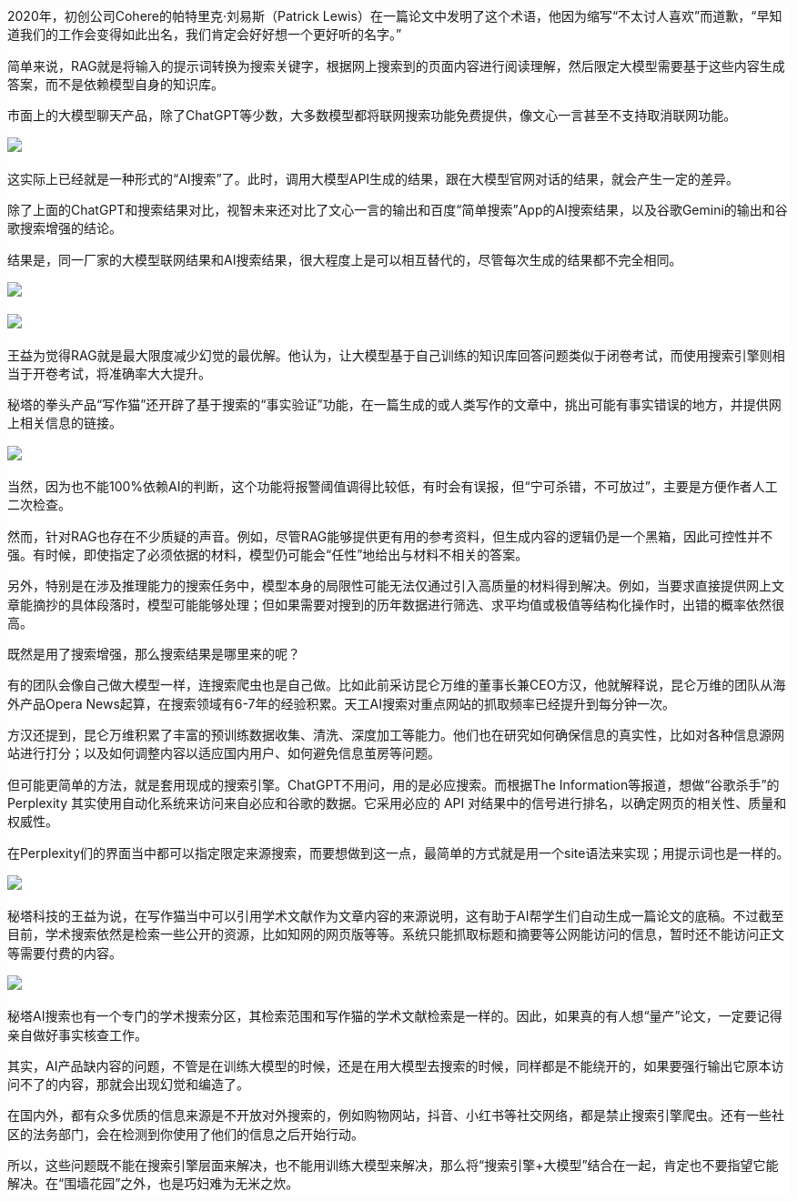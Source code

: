 2020年，初创公司Cohere的帕特里克·刘易斯（Patrick Lewis）在一篇论文中发明了这个术语，他因为缩写“不太讨人喜欢”而道歉，“早知道我们的工作会变得如此出名，我们肯定会好好想一个更好听的名字。”

简单来说，RAG就是将输入的提示词转换为搜索关键字，根据网上搜索到的页面内容进行阅读理解，然后限定大模型需要基于这些内容生成答案，而不是依赖模型自身的知识库。

市面上的大模型聊天产品，除了ChatGPT等少数，大多数模型都将联网搜索功能免费提供，像文心一言甚至不支持取消联网功能。

![](https://lishuhang.me/img/2024/05/29/chatgpt-mei-you-zuo-de-ai/07.png)

这实际上已经就是一种形式的“AI搜索”了。此时，调用大模型API生成的结果，跟在大模型官网对话的结果，就会产生一定的差异。

除了上面的ChatGPT和搜索结果对比，视智未来还对比了文心一言的输出和百度“简单搜索”App的AI搜索结果，以及谷歌Gemini的输出和谷歌搜索增强的结论。

结果是，同一厂家的大模型联网结果和AI搜索结果，很大程度上是可以相互替代的，尽管每次生成的结果都不完全相同。

![](https://lishuhang.me/img/2024/05/29/chatgpt-mei-you-zuo-de-ai/08.png)

![](https://lishuhang.me/img/2024/05/29/chatgpt-mei-you-zuo-de-ai/09.png)

王益为觉得RAG就是最大限度减少幻觉的最优解。他认为，让大模型基于自己训练的知识库回答问题类似于闭卷考试，而使用搜索引擎则相当于开卷考试，将准确率大大提升。

秘塔的拳头产品“写作猫”还开辟了基于搜索的“事实验证”功能，在一篇生成的或人类写作的文章中，挑出可能有事实错误的地方，并提供网上相关信息的链接。

![](https://lishuhang.me/img/2024/05/29/chatgpt-mei-you-zuo-de-ai/10.png)

当然，因为也不能100%依赖AI的判断，这个功能将报警阈值调得比较低，有时会有误报，但“宁可杀错，不可放过”，主要是方便作者人工二次检查。

然而，针对RAG也存在不少质疑的声音。例如，尽管RAG能够提供更有用的参考资料，但生成内容的逻辑仍是一个黑箱，因此可控性并不强。有时候，即使指定了必须依据的材料，模型仍可能会“任性”地给出与材料不相关的答案。

另外，特别是在涉及推理能力的搜索任务中，模型本身的局限性可能无法仅通过引入高质量的材料得到解决。例如，当要求直接提供网上文章能摘抄的具体段落时，模型可能能够处理；但如果需要对搜到的历年数据进行筛选、求平均值或极值等结构化操作时，出错的概率依然很高。

既然是用了搜索增强，那么搜索结果是哪里来的呢？

有的团队会像自己做大模型一样，连搜索爬虫也是自己做。比如此前采访昆仑万维的董事长兼CEO方汉，他就解释说，昆仑万维的团队从海外产品Opera News起算，在搜索领域有6-7年的经验积累。天工AI搜索对重点网站的抓取频率已经提升到每分钟一次。

方汉还提到，昆仑万维积累了丰富的预训练数据收集、清洗、深度加工等能力。他们也在研究如何确保信息的真实性，比如对各种信息源网站进行打分；以及如何调整内容以适应国内用户、如何避免信息茧房等问题。

但可能更简单的方法，就是套用现成的搜索引擎。ChatGPT不用问，用的是必应搜索。而根据The Information等报道，想做“谷歌杀手”的Perplexity 其实使用自动化系统来访问来自必应和谷歌的数据。它采用必应的 API 对结果中的信号进行排名，以确定网页的相关性、质量和权威性。

在Perplexity们的界面当中都可以指定限定来源搜索，而要想做到这一点，最简单的方式就是用一个site语法来实现；用提示词也是一样的。

![](https://lishuhang.me/img/2024/05/29/chatgpt-mei-you-zuo-de-ai/11.png)

秘塔科技的王益为说，在写作猫当中可以引用学术文献作为文章内容的来源说明，这有助于AI帮学生们自动生成一篇论文的底稿。不过截至目前，学术搜索依然是检索一些公开的资源，比如知网的网页版等等。系统只能抓取标题和摘要等公网能访问的信息，暂时还不能访问正文等需要付费的内容。

![](https://lishuhang.me/img/2024/05/29/chatgpt-mei-you-zuo-de-ai/12.jpg)

秘塔AI搜索也有一个专门的学术搜索分区，其检索范围和写作猫的学术文献检索是一样的。因此，如果真的有人想“量产”论文，一定要记得亲自做好事实核查工作。

其实，AI产品缺内容的问题，不管是在训练大模型的时候，还是在用大模型去搜索的时候，同样都是不能绕开的，如果要强行输出它原本访问不了的内容，那就会出现幻觉和编造了。

在国内外，都有众多优质的信息来源是不开放对外搜索的，例如购物网站，抖音、小红书等社交网络，都是禁止搜索引擎爬虫。还有一些社区的法务部门，会在检测到你使用了他们的信息之后开始行动。

所以，这些问题既不能在搜索引擎层面来解决，也不能用训练大模型来解决，那么将“搜索引擎+大模型”结合在一起，肯定也不要指望它能解决。在“围墙花园”之外，也是巧妇难为无米之炊。
